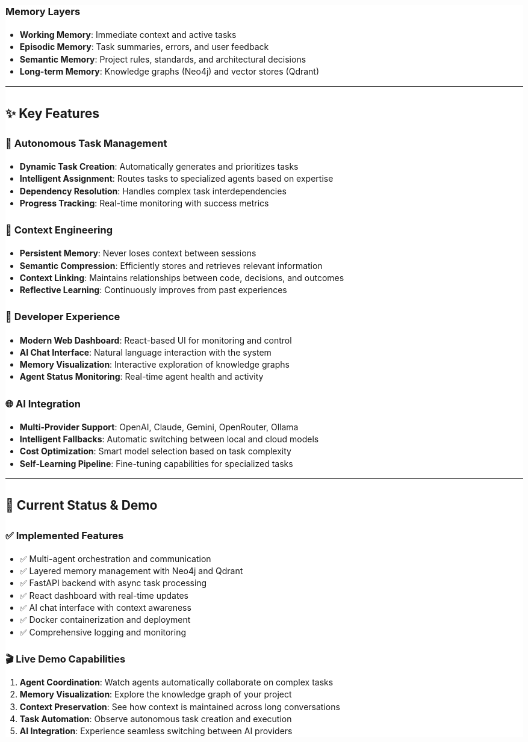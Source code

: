 ### **Memory Layers**
- **Working Memory**: Immediate context and active tasks
- **Episodic Memory**: Task summaries, errors, and user feedback
- **Semantic Memory**: Project rules, standards, and architectural decisions
- **Long-term Memory**: Knowledge graphs (Neo4j) and vector stores (Qdrant)

---

## ✨ **Key Features**

### 🎯 **Autonomous Task Management**
- **Dynamic Task Creation**: Automatically generates and prioritizes tasks
- **Intelligent Assignment**: Routes tasks to specialized agents based on expertise
- **Dependency Resolution**: Handles complex task interdependencies
- **Progress Tracking**: Real-time monitoring with success metrics

### 🧠 **Context Engineering**
- **Persistent Memory**: Never loses context between sessions
- **Semantic Compression**: Efficiently stores and retrieves relevant information
- **Context Linking**: Maintains relationships between code, decisions, and outcomes
- **Reflective Learning**: Continuously improves from past experiences

### 🔧 **Developer Experience**
- **Modern Web Dashboard**: React-based UI for monitoring and control
- **AI Chat Interface**: Natural language interaction with the system
- **Memory Visualization**: Interactive exploration of knowledge graphs
- **Agent Status Monitoring**: Real-time agent health and activity

### 🌐 **AI Integration**
- **Multi-Provider Support**: OpenAI, Claude, Gemini, OpenRouter, Ollama
- **Intelligent Fallbacks**: Automatic switching between local and cloud models
- **Cost Optimization**: Smart model selection based on task complexity
- **Self-Learning Pipeline**: Fine-tuning capabilities for specialized tasks

---

## 🚦 **Current Status & Demo**

### **✅ Implemented Features**
- ✅ Multi-agent orchestration and communication
- ✅ Layered memory management with Neo4j and Qdrant
- ✅ FastAPI backend with async task processing
- ✅ React dashboard with real-time updates
- ✅ AI chat interface with context awareness
- ✅ Docker containerization and deployment
- ✅ Comprehensive logging and monitoring

### **🎬 Live Demo Capabilities**
1. **Agent Coordination**: Watch agents automatically collaborate on complex tasks
2. **Memory Visualization**: Explore the knowledge graph of your project
3. **Context Preservation**: See how context is maintained across long conversations
4. **Task Automation**: Observe autonomous task creation and execution
5. **AI Integration**: Experience seamless switching between AI providers
